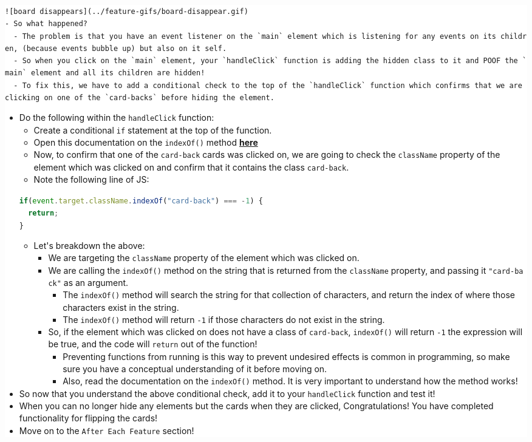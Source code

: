     ![board disappears](../feature-gifs/board-disappear.gif)
    - So what happened?
      - The problem is that you have an event listener on the `main` element which is listening for any events on its children, (because events bubble up) but also on it self.
      - So when you click on the `main` element, your `handleClick` function is adding the hidden class to it and POOF the `main` element and all its children are hidden!
      - To fix this, we have to add a conditional check to the top of the `handleClick` function which confirms that we are clicking on one of the `card-backs` before hiding the element.
  - Do the following within the `handleClick` function:
    - Create a conditional `if` statement at the top of the function.
    - Open this documentation on the `indexOf()` method [**here**](https://developer.mozilla.org/en-US/docs/Web/JavaScript/Reference/Global_Objects/String/indexOf)
    - Now, to confirm that one of the `card-back` cards was clicked on, we are going to check the `className` property of the element which was clicked on and confirm that it contains the class `card-back`.
    - Note the following line of JS:
    ```javascript
    if(event.target.className.indexOf("card-back") === -1) {
      return;
    }
    ```
    - Let's breakdown the above:
      - We are targeting the `className` property of the element which was clicked on.
      - We are calling the `indexOf()` method on the string that is returned from the `className` property, and passing it `"card-back"` as an argument.
        - The `indexOf()` method will search the string for that collection of characters, and return the index of where those characters exist in the string.
        - The `indexOf()` method will return `-1` if those characters do not exist in the string.
      - So, if the element which was clicked on does not have a class of `card-back`, `indexOf()` will return `-1` the expression will be true, and the code will `return` out of the function!
        - Preventing functions from running is this way to prevent undesired effects is common in programming, so make sure you have a conceptual understanding of it before moving on.
        - Also, read the documentation on the `indexOf()` method. It is very important to understand how the method works!
  - So now that you understand the above conditional check, add it to your `handleClick` function and test it!
  - When you can no longer hide any elements but the cards when they are clicked, Congratulations! You have completed functionality for flipping the cards!
  - Move on to the `After Each Feature` section!
